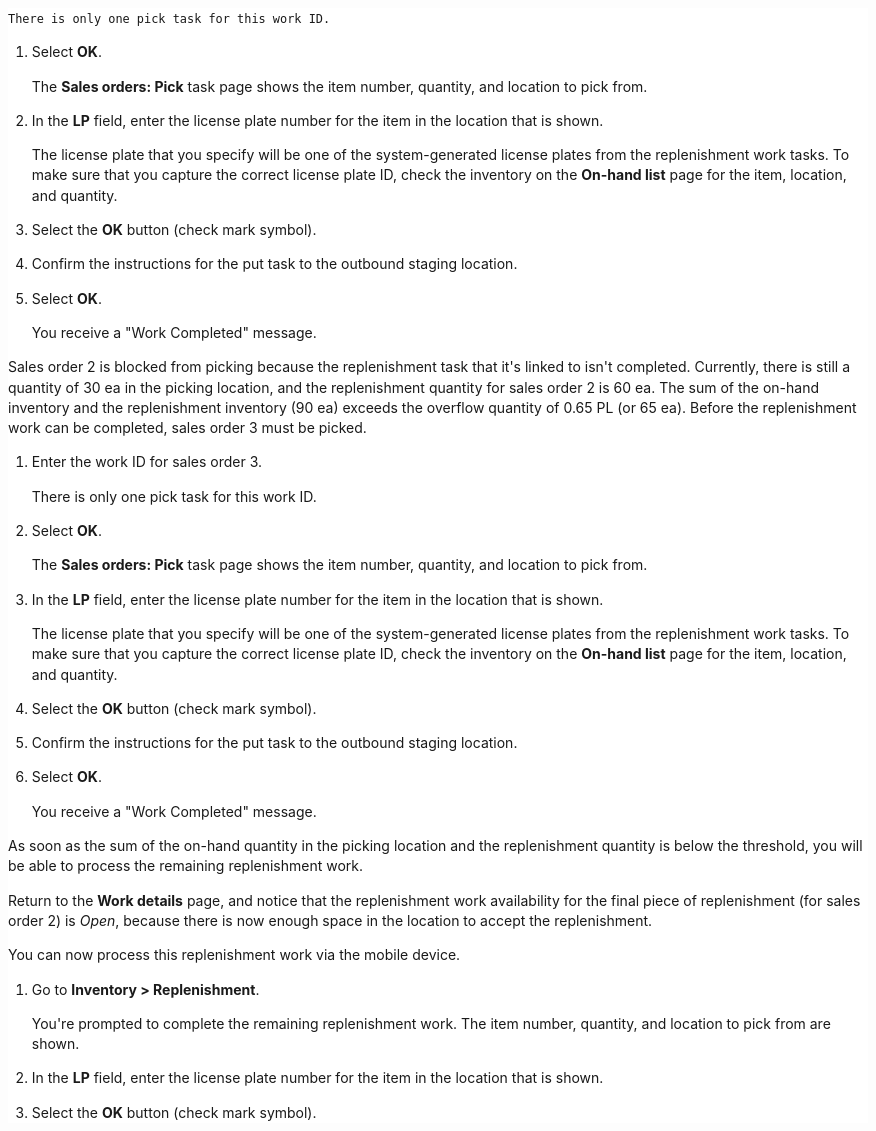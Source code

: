     There is only one pick task for this work ID.

1. Select **OK**.

    The **Sales orders: Pick** task page shows the item number, quantity, and location to pick from.

1. In the **LP** field, enter the license plate number for the item in the location that is shown.

    The license plate that you specify will be one of the system-generated license plates from the replenishment work tasks. To make sure that you capture the correct license plate ID, check the inventory on the **On-hand list** page for the item, location, and quantity.

1. Select the **OK** button (check mark symbol).
1. Confirm the instructions for the put task to the outbound staging location.
1. Select **OK**.

    You receive a "Work Completed" message.

Sales order 2 is blocked from picking because the replenishment task that it's linked to isn't completed. Currently, there is still a quantity of 30 ea in the picking location, and the replenishment quantity for sales order 2 is 60 ea. The sum of the on-hand inventory and the replenishment inventory (90 ea) exceeds the overflow quantity of 0.65 PL (or 65 ea). Before the replenishment work can be completed, sales order 3 must be picked.

1. Enter the work ID for sales order 3.

    There is only one pick task for this work ID.

1. Select **OK**.

    The **Sales orders: Pick** task page shows the item number, quantity, and location to pick from.

1. In the **LP** field, enter the license plate number for the item in the location that is shown.

    The license plate that you specify will be one of the system-generated license plates from the replenishment work tasks. To make sure that you capture the correct license plate ID, check the inventory on the **On-hand list** page for the item, location, and quantity.

1. Select the **OK** button (check mark symbol).
1. Confirm the instructions for the put task to the outbound staging location.
1. Select **OK**.

    You receive a "Work Completed" message.

As soon as the sum of the on-hand quantity in the picking location and the replenishment quantity is below the threshold, you will be able to process the remaining replenishment work.

Return to the **Work details** page, and notice that the replenishment work availability for the final piece of replenishment (for sales order 2) is *Open*, because there is now enough space in the location to accept the replenishment.

You can now process this replenishment work via the mobile device.

1. Go to **Inventory \> Replenishment**.

    You're prompted to complete the remaining replenishment work. The item number, quantity, and location to pick from are shown.

1. In the **LP** field, enter the license plate number for the item in the location that is shown.
1. Select the **OK** button (check mark symbol).
